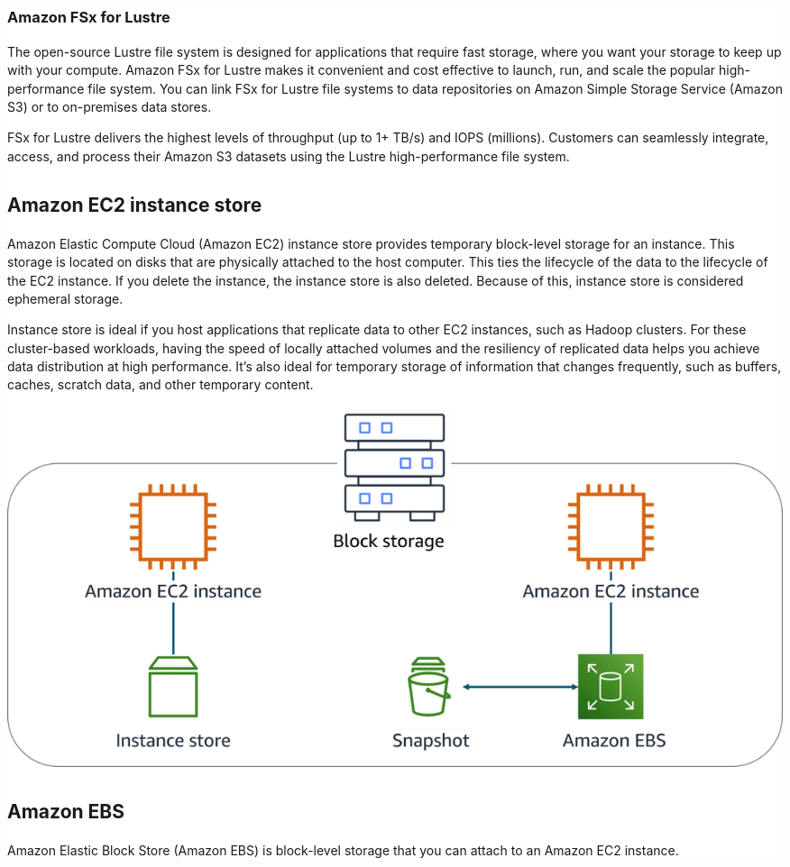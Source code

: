 ### Amazon FSx for Lustre

The open-source Lustre file system is designed for applications that require fast storage, where you want your storage to keep up with your compute. Amazon FSx for Lustre makes it convenient and cost effective to launch, run, and scale the popular high-performance file system. You can link FSx for Lustre file systems to data repositories on Amazon Simple Storage Service (Amazon S3) or to on-premises data stores.

FSx for Lustre delivers the highest levels of throughput (up to 1+ TB/s) and IOPS (millions). Customers can seamlessly integrate, access, and process their Amazon S3 datasets using the Lustre high-performance file system.

## Amazon EC2 instance store

Amazon Elastic Compute Cloud (Amazon EC2) instance store provides temporary block-level storage for an instance. This storage is located on disks that are physically attached to the host computer. This ties the lifecycle of the data to the lifecycle of the EC2 instance. If you delete the instance, the instance store is also deleted. Because of this, instance store is considered ephemeral storage.

Instance store is ideal if you host applications that replicate data to other EC2 instances, such as Hadoop clusters. For these cluster-based workloads, having the speed of locally attached volumes and the resiliency of replicated data helps you achieve data distribution at high performance. It’s also ideal for temporary storage of information that changes frequently, such as buffers, caches, scratch data, and other temporary content.

![Instance store](resources/EC2_Instance_Block_Storage.png)

## Amazon EBS

Amazon Elastic Block Store (Amazon EBS) is block-level storage that you can attach to an Amazon EC2 instance.
